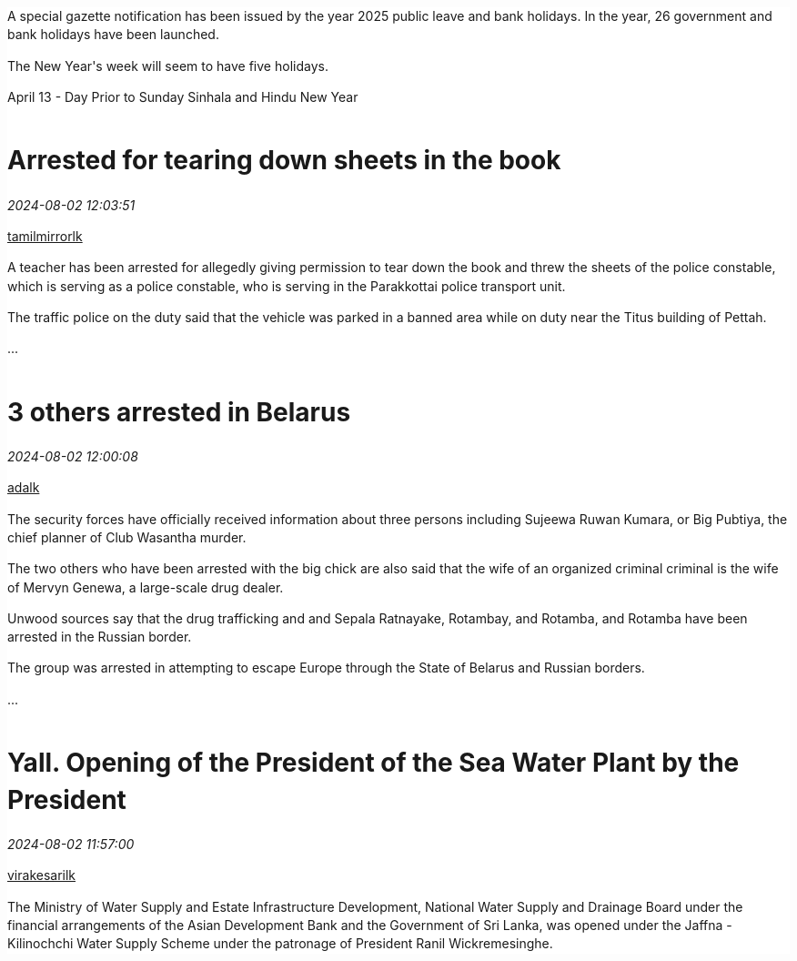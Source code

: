A special gazette notification has been issued by the year 2025 public leave and bank holidays. In the year, 26 government and bank holidays have been launched.

The New Year's week will seem to have five holidays.

April 13 - Day Prior to Sunday Sinhala and Hindu New Year



# Arrested for tearing down sheets in the book

*2024-08-02 12:03:51*

[tamilmirrorlk](https://www.tamilmirror.lk/செய்திகள்/புத்தகத்தில்-தாள்களை-கிழித்த-ஆசிரியை-கைது/175-341447)

A teacher has been arrested for allegedly giving permission to tear down the book and threw the sheets of the police constable, which is serving as a police constable, who is serving in the Parakkottai police transport unit.

The traffic police on the duty said that the vehicle was parked in a banned area while on duty near the Titus building of Pettah.

...



# 3 others arrested in Belarus

*2024-08-02 12:00:08*

[adalk](https://www.ada.lk/breaking_news/ලොකු-පැටී-ඇතුළු-3ක්--බෙලරුස්හිදී-අත්අඩංගුවට/11-411163)

The security forces have officially received information about three persons including Sujeewa Ruwan Kumara, or Big Pubtiya, the chief planner of Club Wasantha murder.

The two others who have been arrested with the big chick are also said that the wife of an organized criminal criminal is the wife of Mervyn Genewa, a large-scale drug dealer.

Unwood sources say that the drug trafficking and and Sepala Ratnayake, Rotambay, and Rotamba, and Rotamba have been arrested in the Russian border.

The group was arrested in attempting to escape Europe through the State of Belarus and Russian borders.

...



# Yall. Opening of the President of the Sea Water Plant by the President

*2024-08-02 11:57:00*

[virakesarilk](https://www.virakesari.lk/article/190076)

The Ministry of Water Supply and Estate Infrastructure Development, National Water Supply and Drainage Board under the financial arrangements of the Asian Development Bank and the Government of Sri Lanka, was opened under the Jaffna -Kilinochchi Water Supply Scheme under the patronage of President Ranil Wickremesinghe.
